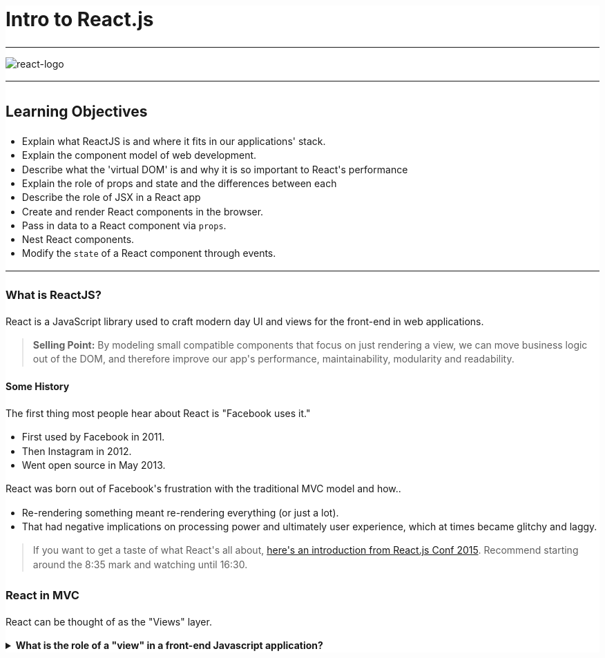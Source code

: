 # Intro to React.js

---

![react-logo](./images/react-white-logo.png)

---

## Learning Objectives

* Explain what ReactJS is and where it fits in our applications' stack.
* Explain the component model of web development.
* Describe what the 'virtual DOM' is and why it is so important to React's performance
* Explain the role of props and state and the differences between each
* Describe the role of JSX in a React app
* Create and render React components in the browser.
* Pass in data to a React component via `props`.
* Nest React components.
* Modify the `state` of a React component through events.

---

### What is ReactJS?

React is a JavaScript library used to craft modern day UI and views for the front-end in web applications.

> **Selling Point:** By modeling small compatible components that focus on just rendering a view, we can move business logic out of the DOM, and therefore improve our app's performance, maintainability, modularity and readability.

#### Some History

The first thing most people hear about React is "Facebook uses it."
* First used by Facebook in 2011.
* Then Instagram in 2012.
* Went open source in May 2013.

React was born out of Facebook's frustration with the traditional MVC model and how..
  * Re-rendering something meant re-rendering everything (or just a lot).
  * That had negative implications on processing power and ultimately user experience, which at times became glitchy and laggy.

> If you want to get a taste of what React's all about, [here's an introduction from React.js Conf 2015](https://www.youtube.com/watch?v=KVZ-P-ZI6W4&feature=youtu.be&t=510). Recommend starting around the 8:35 mark and watching until 16:30.

### React in MVC

React can be thought of as the "Views" layer.

<details><summary><strong>What is the role of a "view" in a front-end Javascript application?</strong></summary></details>
